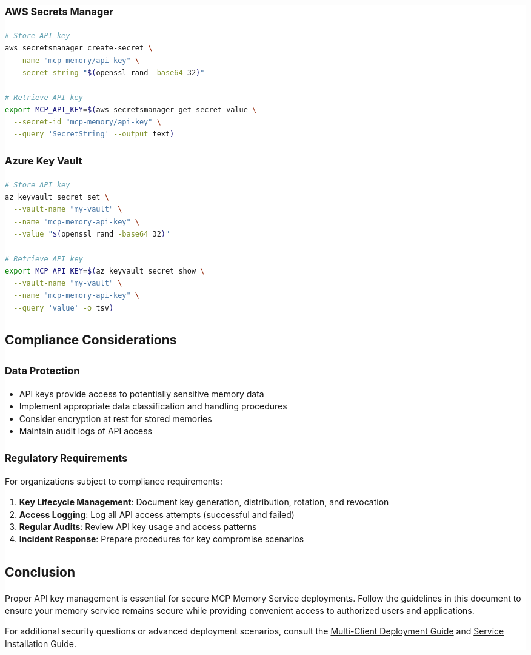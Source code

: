 ### AWS Secrets Manager

```bash
# Store API key
aws secretsmanager create-secret \
  --name "mcp-memory/api-key" \
  --secret-string "$(openssl rand -base64 32)"

# Retrieve API key
export MCP_API_KEY=$(aws secretsmanager get-secret-value \
  --secret-id "mcp-memory/api-key" \
  --query 'SecretString' --output text)
```

### Azure Key Vault

```bash
# Store API key
az keyvault secret set \
  --vault-name "my-vault" \
  --name "mcp-memory-api-key" \
  --value "$(openssl rand -base64 32)"

# Retrieve API key
export MCP_API_KEY=$(az keyvault secret show \
  --vault-name "my-vault" \
  --name "mcp-memory-api-key" \
  --query 'value' -o tsv)
```

## Compliance Considerations

### Data Protection

- API keys provide access to potentially sensitive memory data
- Implement appropriate data classification and handling procedures
- Consider encryption at rest for stored memories
- Maintain audit logs of API access

### Regulatory Requirements

For organizations subject to compliance requirements:

1. **Key Lifecycle Management**: Document key generation, distribution, rotation, and revocation
2. **Access Logging**: Log all API access attempts (successful and failed)
3. **Regular Audits**: Review API key usage and access patterns
4. **Incident Response**: Prepare procedures for key compromise scenarios

## Conclusion

Proper API key management is essential for secure MCP Memory Service deployments. Follow the guidelines in this document to ensure your memory service remains secure while providing convenient access to authorized users and applications.

For additional security questions or advanced deployment scenarios, consult the [Multi-Client Deployment Guide](../deployment/multi-client-server.md) and [Service Installation Guide](service-installation.md).
